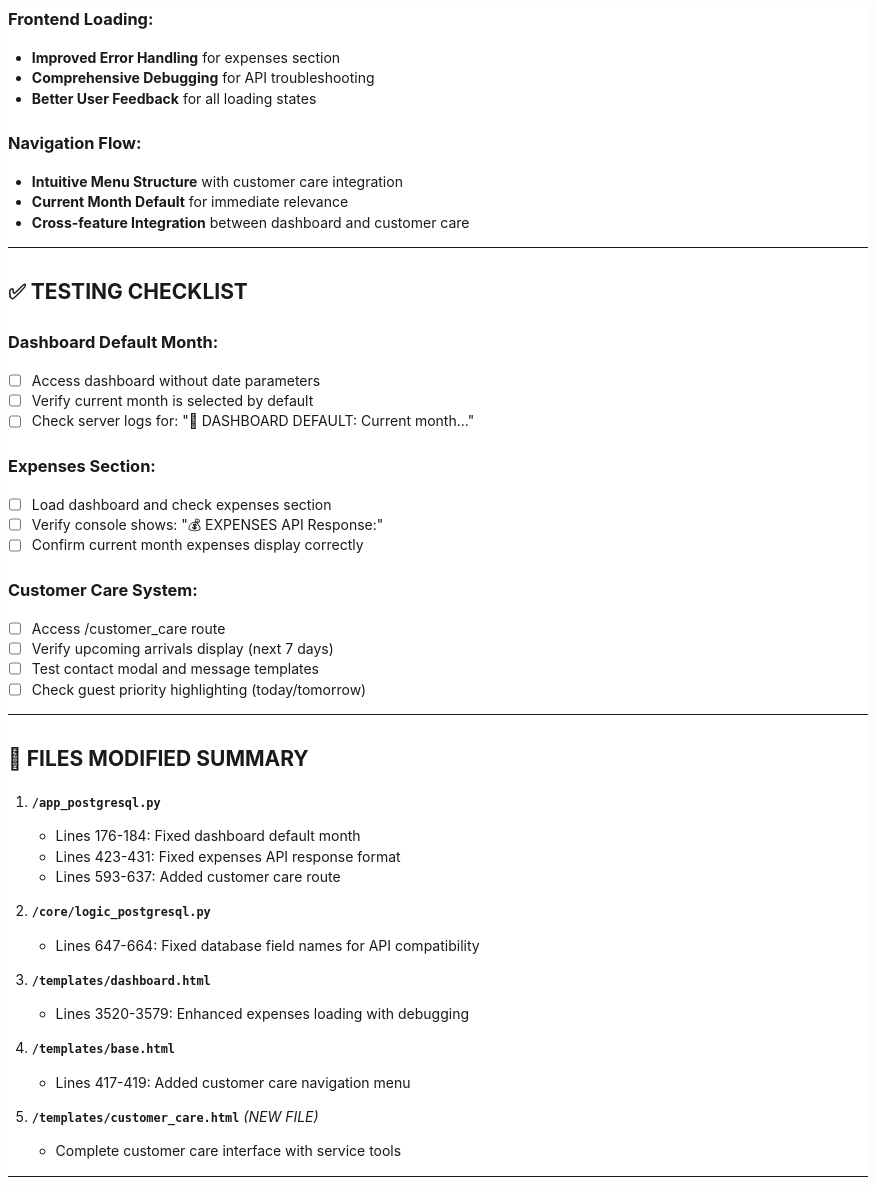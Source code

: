 ### **Frontend Loading:**
- **Improved Error Handling** for expenses section
- **Comprehensive Debugging** for API troubleshooting
- **Better User Feedback** for all loading states

### **Navigation Flow:**
- **Intuitive Menu Structure** with customer care integration
- **Current Month Default** for immediate relevance
- **Cross-feature Integration** between dashboard and customer care

---

## ✅ **TESTING CHECKLIST**

### **Dashboard Default Month:**
- [ ] Access dashboard without date parameters
- [ ] Verify current month is selected by default
- [ ] Check server logs for: "📅 DASHBOARD DEFAULT: Current month..."

### **Expenses Section:**
- [ ] Load dashboard and check expenses section
- [ ] Verify console shows: "💰 EXPENSES API Response:"
- [ ] Confirm current month expenses display correctly

### **Customer Care System:**
- [ ] Access /customer_care route
- [ ] Verify upcoming arrivals display (next 7 days)
- [ ] Test contact modal and message templates
- [ ] Check guest priority highlighting (today/tomorrow)

---

## 📝 **FILES MODIFIED SUMMARY**

1. **`/app_postgresql.py`**
   - Lines 176-184: Fixed dashboard default month
   - Lines 423-431: Fixed expenses API response format  
   - Lines 593-637: Added customer care route

2. **`/core/logic_postgresql.py`**
   - Lines 647-664: Fixed database field names for API compatibility

3. **`/templates/dashboard.html`**
   - Lines 3520-3579: Enhanced expenses loading with debugging

4. **`/templates/base.html`**
   - Lines 417-419: Added customer care navigation menu

5. **`/templates/customer_care.html`** *(NEW FILE)*
   - Complete customer care interface with service tools

---